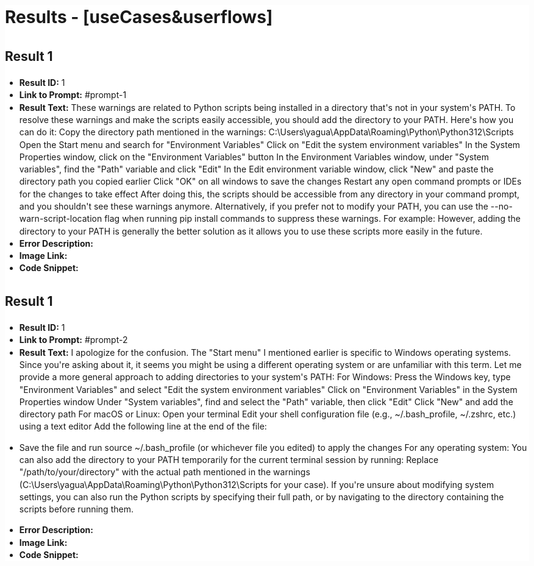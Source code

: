 # Results - [useCases&userflows]

## Result 1
* **Result ID:** 1
* **Link to Prompt:** #prompt-1
* **Result Text:** These warnings are related to Python scripts being installed in a directory that's not in your system's PATH. To resolve these warnings and make the scripts easily accessible, you should add the directory to your PATH. Here's how you can do it:
Copy the directory path mentioned in the warnings:
C:\Users\yagua\AppData\Roaming\Python\Python312\Scripts
Open the Start menu and search for "Environment Variables"
Click on "Edit the system environment variables"
In the System Properties window, click on the "Environment Variables" button
In the Environment Variables window, under "System variables", find the "Path" variable and click "Edit"
In the Edit environment variable window, click "New" and paste the directory path you copied earlier
Click "OK" on all windows to save the changes
Restart any open command prompts or IDEs for the changes to take effect
After doing this, the scripts should be accessible from any directory in your command prompt, and you shouldn't see these warnings anymore.
Alternatively, if you prefer not to modify your PATH, you can use the --no-warn-script-location flag when running pip install commands to suppress these warnings. For example:
However, adding the directory to your PATH is generally the better solution as it allows you to use these scripts more easily in the future.
* **Error Description:** 
* **Image Link:** 
* **Code Snippet:** 

## Result 1
* **Result ID:** 1
* **Link to Prompt:** #prompt-2
* **Result Text:** I apologize for the confusion. The "Start menu" I mentioned earlier is specific to Windows operating systems. Since you're asking about it, it seems you might be using a different operating system or are unfamiliar with this term. Let me provide a more general approach to adding directories to your system's PATH:
For Windows:
Press the Windows key, type "Environment Variables" and select "Edit the system environment variables"
Click on "Environment Variables" in the System Properties window
Under "System variables", find and select the "Path" variable, then click "Edit"
Click "New" and add the directory path
For macOS or Linux:
Open your terminal
Edit your shell configuration file (e.g., ~/.bash_profile, ~/.zshrc, etc.) using a text editor
Add the following line at the end of the file:
- Save the file and run source ~/.bash_profile (or whichever file you edited) to apply the changes
For any operating system:
You can also add the directory to your PATH temporarily for the current terminal session by running:
Replace "/path/to/your/directory" with the actual path mentioned in the warnings (C:\Users\yagua\AppData\Roaming\Python\Python312\Scripts for your case).
If you're unsure about modifying system settings, you can also run the Python scripts by specifying their full path, or by navigating to the directory containing the scripts before running them.
* **Error Description:** 
* **Image Link:** 
* **Code Snippet:** 
